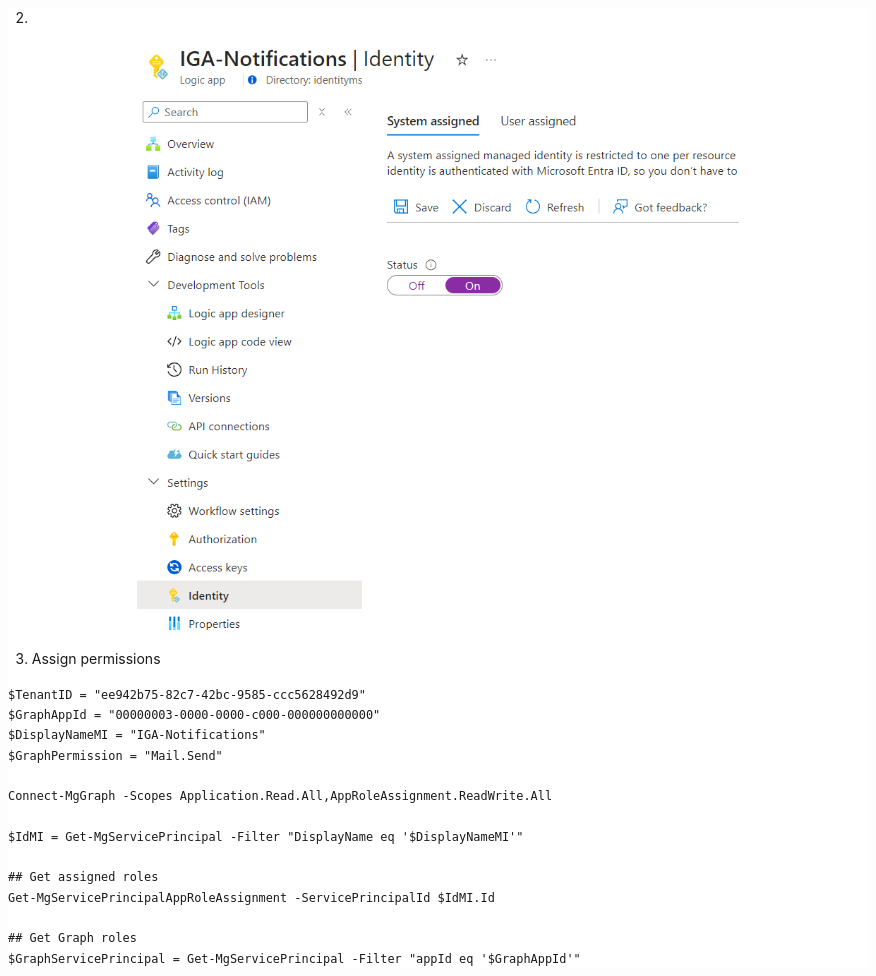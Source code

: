 2. 
<p align="center" width="100%">
    <img width="70%" src="./images/Create-ManagedIdentity-2.png">
</p>


3. Assign permissions

```
$TenantID = "ee942b75-82c7-42bc-9585-ccc5628492d9"
$GraphAppId = "00000003-0000-0000-c000-000000000000"
$DisplayNameMI = "IGA-Notifications"
$GraphPermission = "Mail.Send"

Connect-MgGraph -Scopes Application.Read.All,AppRoleAssignment.ReadWrite.All

$IdMI = Get-MgServicePrincipal -Filter "DisplayName eq '$DisplayNameMI'"

## Get assigned roles
Get-MgServicePrincipalAppRoleAssignment -ServicePrincipalId $IdMI.Id

## Get Graph roles
$GraphServicePrincipal = Get-MgServicePrincipal -Filter "appId eq '$GraphAppId'"
```